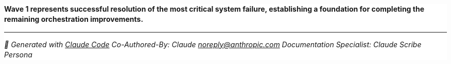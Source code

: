 **Wave 1 represents successful resolution of the most critical system failure, establishing a foundation for completing the remaining orchestration improvements.**

---

*🤖 Generated with [Claude Code](https://claude.ai/code)*
*Co-Authored-By: Claude <noreply@anthropic.com>*
*Documentation Specialist: Claude Scribe Persona*
